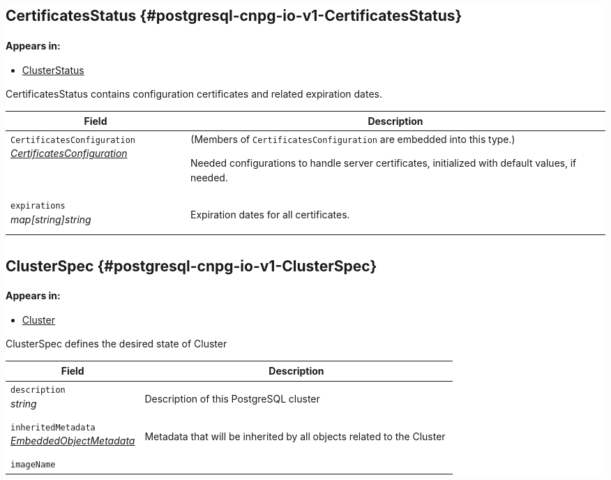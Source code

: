 </tr>
</tbody>
</table>

## CertificatesStatus     {#postgresql-cnpg-io-v1-CertificatesStatus}
    

**Appears in:**

- [ClusterStatus](#postgresql-cnpg-io-v1-ClusterStatus)


<p>CertificatesStatus contains configuration certificates and related expiration dates.</p>


<table class="table">
<thead><tr><th width="30%">Field</th><th>Description</th></tr></thead>
<tbody>
    
  
<tr><td><code>CertificatesConfiguration</code><br/>
<a href="#postgresql-cnpg-io-v1-CertificatesConfiguration"><i>CertificatesConfiguration</i></a>
</td>
<td>(Members of <code>CertificatesConfiguration</code> are embedded into this type.)
   <p>Needed configurations to handle server certificates, initialized with default values, if needed.</p>
</td>
</tr>
<tr><td><code>expirations</code><br/>
<i>map[string]string</i>
</td>
<td>
   <p>Expiration dates for all certificates.</p>
</td>
</tr>
</tbody>
</table>

## ClusterSpec     {#postgresql-cnpg-io-v1-ClusterSpec}
    

**Appears in:**

- [Cluster](#postgresql-cnpg-io-v1-Cluster)


<p>ClusterSpec defines the desired state of Cluster</p>


<table class="table">
<thead><tr><th width="30%">Field</th><th>Description</th></tr></thead>
<tbody>
    
  
<tr><td><code>description</code><br/>
<i>string</i>
</td>
<td>
   <p>Description of this PostgreSQL cluster</p>
</td>
</tr>
<tr><td><code>inheritedMetadata</code><br/>
<a href="#postgresql-cnpg-io-v1-EmbeddedObjectMetadata"><i>EmbeddedObjectMetadata</i></a>
</td>
<td>
   <p>Metadata that will be inherited by all objects related to the Cluster</p>
</td>
</tr>
<tr><td><code>imageName</code><br/>